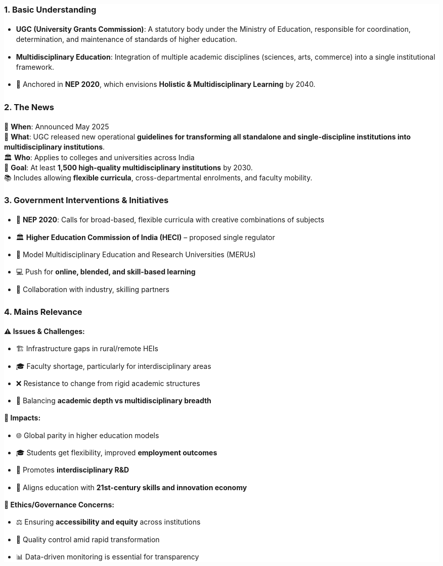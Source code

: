 ### **1\. Basic Understanding**

* **UGC (University Grants Commission)**: A statutory body under the Ministry of Education, responsible for coordination, determination, and maintenance of standards of higher education.

* **Multidisciplinary Education**: Integration of multiple academic disciplines (sciences, arts, commerce) into a single institutional framework.

* 🧭 Anchored in **NEP 2020**, which envisions **Holistic & Multidisciplinary Learning** by 2040\.

### **2\. The News**

📆 **When**: Announced May 2025  
 📄 **What**: UGC released new operational **guidelines for transforming all standalone and single-discipline institutions into multidisciplinary institutions**.  
 🏛️ **Who**: Applies to colleges and universities across India  
 🎯 **Goal**: At least **1,500 high-quality multidisciplinary institutions** by 2030\.  
 📚 Includes allowing **flexible curricula**, cross-departmental enrolments, and faculty mobility.

### **3\. Government Interventions & Initiatives**

* 📘 **NEP 2020**: Calls for broad-based, flexible curricula with creative combinations of subjects

* 🏛️ **Higher Education Commission of India (HECI)** – proposed single regulator

* 🏫 Model Multidisciplinary Education and Research Universities (MERUs)

* 💻 Push for **online, blended, and skill-based learning**

* 🤝 Collaboration with industry, skilling partners

### **4\. Mains Relevance**

**⚠️ Issues & Challenges:**

* 🏗️ Infrastructure gaps in rural/remote HEIs

* 🎓 Faculty shortage, particularly for interdisciplinary areas

* ❌ Resistance to change from rigid academic structures

* 🔄 Balancing **academic depth vs multidisciplinary breadth**

**🎯 Impacts:**

* 🌐 Global parity in higher education models

* 🎓 Students get flexibility, improved **employment outcomes**

* 🤝 Promotes **interdisciplinary R\&D**

* 💼 Aligns education with **21st-century skills and innovation economy**

**🧭 Ethics/Governance Concerns:**

* ⚖️ Ensuring **accessibility and equity** across institutions

* 🧪 Quality control amid rapid transformation

* 📊 Data-driven monitoring is essential for transparency
